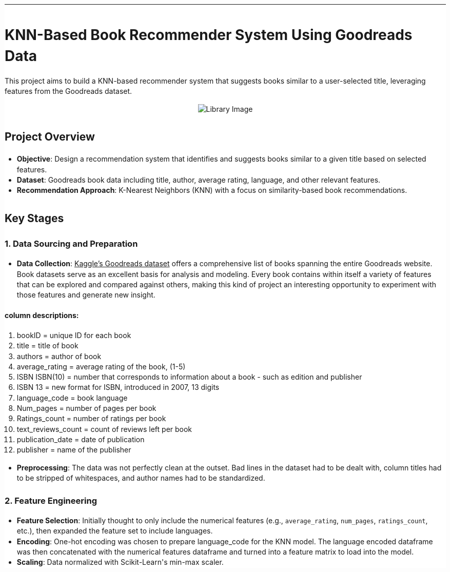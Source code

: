 
---

# KNN-Based Book Recommender System Using Goodreads Data

This project aims to build a KNN-based recommender system that suggests books similar to a user-selected title, leveraging features from the Goodreads dataset.
<p align="center">
  <img src="https://files.oaiusercontent.com/file-2X8ndc9hGaLXHmufCa6S9cbW?se=2024-10-30T08%3A38%3A52Z&sp=r&sv=2024-08-04&sr=b&rscc=max-age%3D604800%2C%20immutable%2C%20private&rscd=attachment%3B%20filename%3Db1644b66-c247-497a-aef3-57bbc417d495.webp&sig=yfWx6tqGcVgPS1YU7jkTMgQJivmQMY0jCcRsxH0fI8Q%3D" width="400" alt="Library Image">
</p>

## Project Overview

- **Objective**: Design a recommendation system that identifies and suggests books similar to a given title based on selected features.
- **Dataset**: Goodreads book data including title, author, average rating, language, and other relevant features.
- **Recommendation Approach**: K-Nearest Neighbors (KNN) with a focus on similarity-based book recommendations.

## Key Stages

### 1. Data Sourcing and Preparation
   - **Data Collection**: [Kaggle’s Goodreads dataset](https://www.kaggle.com/datasets/jealousleopard/goodreadsbooks)  offers a comprehensive list of books spanning the entire Goodreads website. Book datasets serve as an excellent basis for analysis and modeling. Every book contains within itself a variety of features that can be explored and compared against others, making this kind of project an interesting opportunity to experiment with those features and generate new insight.

#### column descriptions:
1. bookID = unique ID for each book
2. title = title of book
3. authors = author of book
4. average_rating = average rating of the book, (1-5)
5. ISBN ISBN(10) = number that corresponds to information about a book - such as edition and publisher
6. ISBN 13 = new format for ISBN, introduced in 2007, 13 digits
7. language_code = book language
8. Num_pages = number of pages per book
9. Ratings_count = number of ratings per book
10. text_reviews_count = count of reviews left per book
11. publication_date = date of publication
12. publisher = name of the publisher
   - **Preprocessing**: The data was not perfectly clean at the outset. Bad lines in the dataset had to be dealt with, column titles had to be stripped of whitespaces, and author names had to be standardized.

### 2. Feature Engineering
   - **Feature Selection**: Initially thought to only include the numerical features (e.g., `average_rating`, `num_pages`, `ratings_count`, etc.), then expanded the feature set to include languages.
   - **Encoding**: One-hot encoding was chosen to prepare language_code for the KNN model. The language encoded dataframe was then concatenated with the numerical features dataframe and turned into a feature matrix to load into the model.
   - **Scaling**: Data normalized with Scikit-Learn's min-max scaler.  
